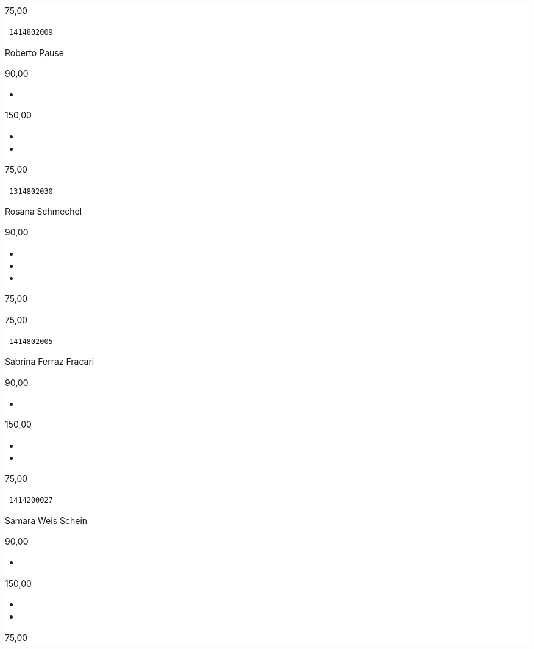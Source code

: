    75,00

     1414802009

   Roberto Pause

   90,00

   -

   150,00

   -

   -

   75,00

     1314802030

   Rosana Schmechel

   90,00

   -

   -

   -

   75,00

   75,00

     1414802005

   Sabrina Ferraz Fracari

   90,00

   -

   150,00

   -

   -

   75,00

     1414200027

   Samara Weis Schein

   90,00

   -

   150,00

   -

   -

   75,00
